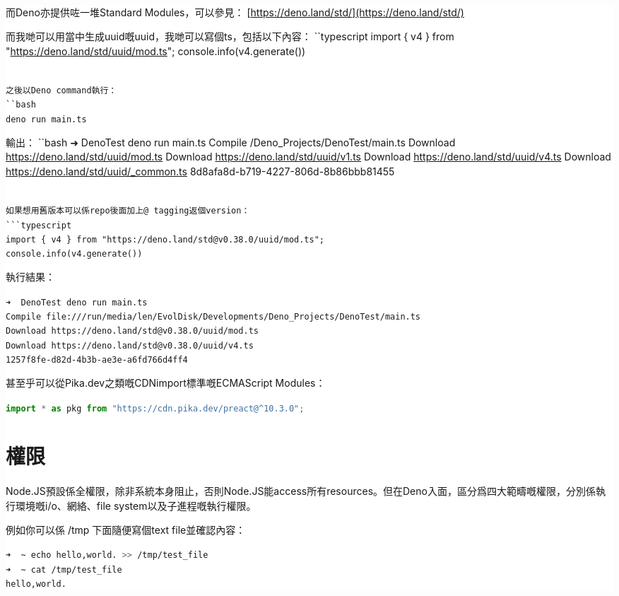 而Deno亦提供咗一堆Standard Modules，可以參見： [https://deno.land/std/](https://deno.land/std/)

而我哋可以用當中生成uuid嘅uuid，我哋可以寫個ts，包括以下內容：
``typescript
import { v4 } from "https://deno.land/std/uuid/mod.ts";
console.info(v4.generate())
```

之後以Deno command執行：
``bash
deno run main.ts
```

輸出：
``bash
➜  DenoTest deno run main.ts
Compile /Deno_Projects/DenoTest/main.ts
Download https://deno.land/std/uuid/mod.ts
Download https://deno.land/std/uuid/v1.ts
Download https://deno.land/std/uuid/v4.ts
Download https://deno.land/std/uuid/_common.ts
8d8afa8d-b719-4227-806d-8b86bbb81455
```

如果想用舊版本可以係repo後面加上@ tagging返個version：
```typescript
import { v4 } from "https://deno.land/std@v0.38.0/uuid/mod.ts";
console.info(v4.generate())
```

執行結果：
```bash
➜  DenoTest deno run main.ts
Compile file:///run/media/len/EvolDisk/Developments/Deno_Projects/DenoTest/main.ts
Download https://deno.land/std@v0.38.0/uuid/mod.ts
Download https://deno.land/std@v0.38.0/uuid/v4.ts
1257f8fe-d82d-4b3b-ae3e-a6fd766d4ff4
```

甚至乎可以從Pika.dev之類嘅CDNimport標準嘅ECMAScript Modules：
```typescript
import * as pkg from "https://cdn.pika.dev/preact@^10.3.0";
```

# 權限
Node.JS預設係全權限，除非系統本身阻止，否則Node.JS能access所有resources。但在Deno入面，區分爲四大範疇嘅權限，分別係執行環境嘅i/o、網絡、file system以及子進程嘅執行權限。

例如你可以係 /tmp 下面隨便寫個text file並確認內容：
```bash
➜  ~ echo hello,world. >> /tmp/test_file 
➜  ~ cat /tmp/test_file
hello,world.
```
